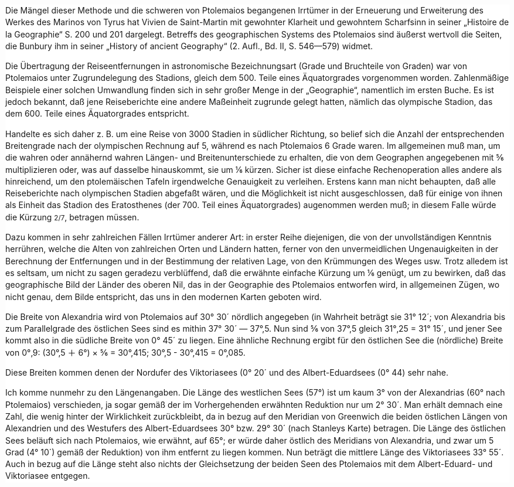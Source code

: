 Die Mängel dieser Methode und die schweren von Ptolemaios begangenen Irrtümer in
der Erneuerung und Erweiterung des Werkes des Marinos von Tyrus hat Vivien de
Saint-Martin mit gewohnter Klarheit und gewohntem Scharfsinn in seiner „Histoire
de la Geographie“ S. 200 und 201 dargelegt. Betreffs des geographischen Systems
des Ptolemaios sind äußerst wertvoll die Seiten, die Bunbury ihm in seiner
„History of ancient Geography“ (2. Aufl., Bd. II, S. 546—579) widmet.

Die Übertragung der Reiseentfernungen in astronomische Bezeichnungsart (Grade
und Bruchteile von Graden) war von Ptolemaios unter Zugrundelegung des Stadions,
gleich dem 500. Teile eines Äquatorgrades vorgenommen worden. Zahlenmäßige
Beispiele einer solchen Umwandlung finden sich in sehr großer Menge in der
„Geographie“, namentlich im ersten Buche. Es ist jedoch bekannt, daß jene
Reiseberichte eine andere Maßeinheit zugrunde gelegt hatten, nämlich das
olympische Stadion, das dem 600. Teile eines Äquatorgrades entspricht.

Handelte es sich daher z. B. um eine Reise von 3000 Stadien in südlicher
Richtung, so belief sich die Anzahl der entsprechenden Breitengrade nach der
olympischen Rechnung auf 5, während es nach Ptolemaios 6 Grade waren. Im
allgemeinen muß man, um die wahren oder annähernd wahren Längen- und
Breitenunterschiede zu erhalten, die von dem Geographen angegebenen mit ⅚
multiplizieren oder, was auf dasselbe hinauskommt, sie um ⅙ kürzen. Sicher ist
diese einfache Rechenoperation alles andere als hinreichend, um den
ptolemäischen Tafeln irgendwelche Genauigkeit zu verleihen. Erstens kann man
nicht behaupten, daß alle Reiseberichte nach olympischen Stadien abgefaßt wären,
und die Möglichkeit ist nicht ausgeschlossen, daß für einige von ihnen als
Einheit das Stadion des Eratosthenes (der 700. Teil eines Äquatorgrades)
augenommen werden muß; in diesem Falle würde die Kürzung <small>2/7</small>, betragen müssen.

Dazu kommen in sehr zahlreichen Fällen Irrtümer anderer Art: in erster Reihe
diejenigen, die von der unvollständigen Kenntnis herrühren, welche die Alten von
zahlreichen Orten und Ländern hatten, ferner von den unvermeidlichen
Ungenauigkeiten in der Berechnung der Entfernungen und in der Bestimmung der
relativen Lage, von den Krümmungen des Weges usw. Trotz alledem ist es seltsam,
um nicht zu sagen geradezu verblüffend, daß die erwähnte einfache Kürzung
um ⅙ genügt, um zu bewirken, daß das geographische Bild der Länder des oberen
Nil, das in der Geographie des Ptolemaios entworfen wird, in allgemeinen Zügen,
wo nicht genau, dem Bilde entspricht, das uns in den modernen Karten geboten
wird.

Die Breite von Alexandria wird von Ptolemaios auf 30° 30´ nördlich angegeben (in
Wahrheit beträgt sie 31° 12´; von Alexandria bis zum Parallelgrade des östlichen
Sees sind es mithin 37° 30´ — 37°,5. Nun sind ⅚ von 37°,5 gleich 31°‚25 = 31°
15´, und jener See kommt also in die südliche Breite von 0° 45´ zu liegen. Eine
ähnliche Rechnung ergibt für den östlichen See die (nördliche) Breite von 0°‚9:
(30°,5 ＋ 6°) × ⅚ = 30°,415; 30°,5 - 30°,415 = 0°,085.

Diese Breiten kommen denen der Nordufer des Viktoriasees (0° 20´ und des
Albert-Eduardsees (0° 44) sehr nahe.

Ich komme nunmehr zu den Längenangaben. Die Länge des westlichen Sees (57°) ist
um kaum 3° von der Alexandrias (60° nach Ptolemaios) verschieden, ja sogar gemäß
der im Vorhergehenden erwähnten Reduktion nur um 2° 30´. Man erhält demnach eine
Zahl, die wenig hinter der Wirklichkeit zurückbleibt, da in bezug auf den
Meridian von Greenwich die beiden östlichen Längen von Alexandrien und des
Westufers des Albert-Eduardsees 30° bzw. 29° 30´ (nach Stanleys Karte) betragen.
Die Länge des östlichen Sees beläuft sich nach Ptolemaios, wie erwähnt, auf 65°;
er würde daher östlich des Meridians von Alexandria, und zwar um 5 Grad (4° 10´)
gemäß der Reduktion) von ihm entfernt zu liegen kommen. Nun beträgt die mittlere
Länge des Viktoriasees 33° 55´. Auch in bezug auf die Länge steht also nichts
der Gleichsetzung der beiden Seen des Ptolemaios mit dem Albert-Eduard- und
Viktoriasee entgegen.
